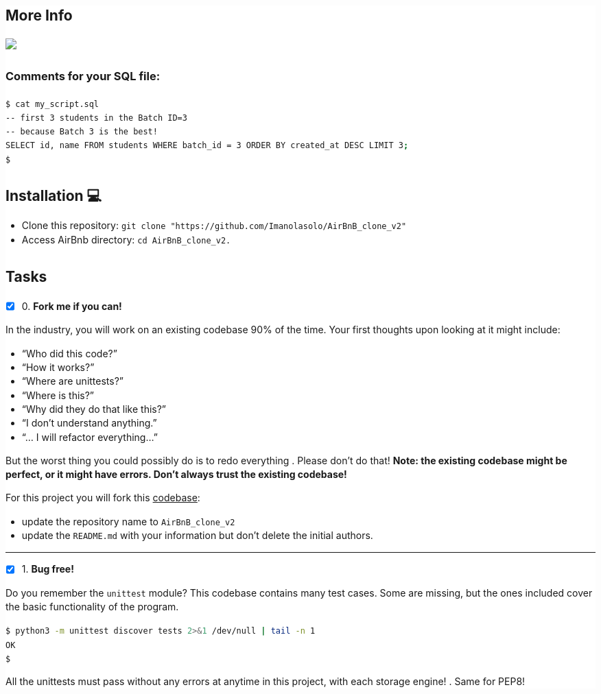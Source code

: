 ## More Info
 ![](https://s3.amazonaws.com/intranet-projects-files/concepts/74/hbnb_step2.png) 

### Comments for your SQL file:

```bash
$ cat my_script.sql
-- first 3 students in the Batch ID=3
-- because Batch 3 is the best!
SELECT id, name FROM students WHERE batch_id = 3 ORDER BY created_at DESC LIMIT 3;
$
```	

## Installation :computer:
	
- Clone this repository: `git clone "https://github.com/Imanolasolo/AirBnB_clone_v2"`	
- Access AirBnb directory: `cd AirBnB_clone_v2.`
	
## Tasks

+ [x] 0\. **Fork me if you can!**

In the industry, you will work on an existing codebase 90% of the time. Your first thoughts upon looking at it might 
	include:
* “Who did this code?”
* “How it works?”
* “Where are unittests?”
* “Where is this?”
* “Why did they do that like this?”
* “I don’t understand anything.”
* “… I will refactor everything…”

But the worst thing you could possibly do is to   redo everything . Please don’t do that! **Note: the existing codebase 
might be perfect, or it might have errors. Don’t always trust the existing codebase!**

For this project you will fork this  [codebase](https://github.com/justinmajetich/AirBnB_clone.git):

* update the repository name to `AirBnB_clone_v2` 
* update the `README.md` with your information but don’t delete the initial authors.

---

+ [x] 1\. **Bug free!**

Do you remember the `unittest` module?
This codebase contains many test cases. Some are missing, but the ones included cover the basic functionality of 
	the program.

```bash
$ python3 -m unittest discover tests 2>&1 /dev/null | tail -n 1
OK
$ 
```
All the unittests  must  pass without any errors at anytime in this project,  with each storage engine! . Same for PEP8!
